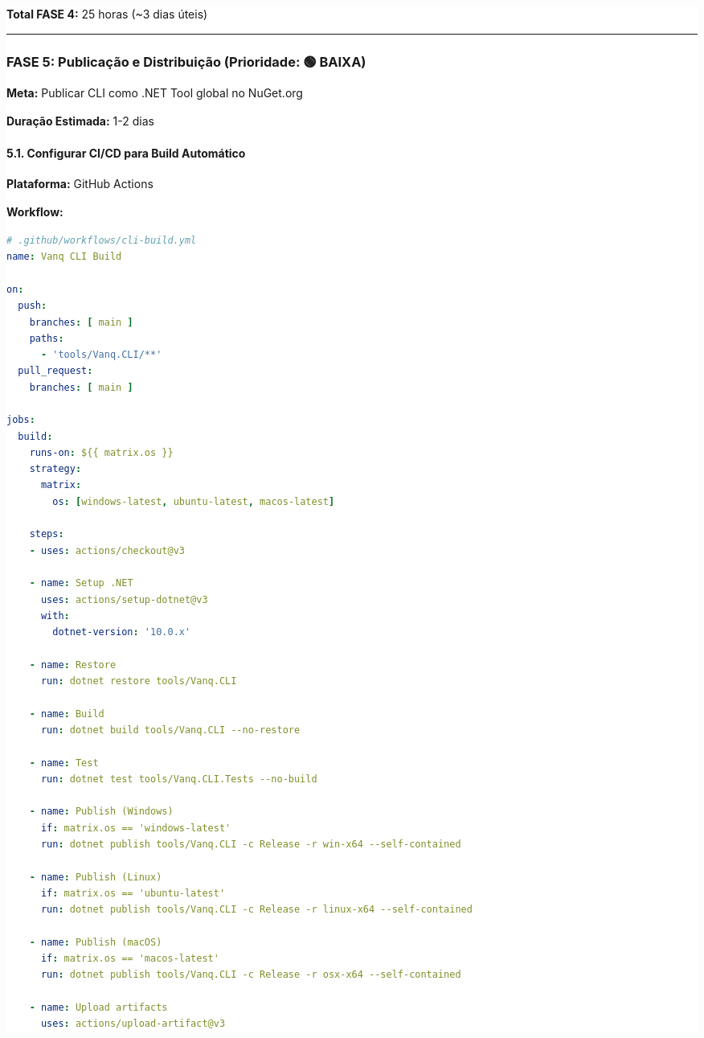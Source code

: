 **Total FASE 4:** 25 horas (~3 dias úteis)

---

### **FASE 5: Publicação e Distribuição** (Prioridade: 🟢 BAIXA)

**Meta:** Publicar CLI como .NET Tool global no NuGet.org

**Duração Estimada:** 1-2 dias

#### 5.1. Configurar CI/CD para Build Automático

**Plataforma:** GitHub Actions

**Workflow:**
```yaml
# .github/workflows/cli-build.yml
name: Vanq CLI Build

on:
  push:
    branches: [ main ]
    paths:
      - 'tools/Vanq.CLI/**'
  pull_request:
    branches: [ main ]

jobs:
  build:
    runs-on: ${{ matrix.os }}
    strategy:
      matrix:
        os: [windows-latest, ubuntu-latest, macos-latest]

    steps:
    - uses: actions/checkout@v3

    - name: Setup .NET
      uses: actions/setup-dotnet@v3
      with:
        dotnet-version: '10.0.x'

    - name: Restore
      run: dotnet restore tools/Vanq.CLI

    - name: Build
      run: dotnet build tools/Vanq.CLI --no-restore

    - name: Test
      run: dotnet test tools/Vanq.CLI.Tests --no-build

    - name: Publish (Windows)
      if: matrix.os == 'windows-latest'
      run: dotnet publish tools/Vanq.CLI -c Release -r win-x64 --self-contained

    - name: Publish (Linux)
      if: matrix.os == 'ubuntu-latest'
      run: dotnet publish tools/Vanq.CLI -c Release -r linux-x64 --self-contained

    - name: Publish (macOS)
      if: matrix.os == 'macos-latest'
      run: dotnet publish tools/Vanq.CLI -c Release -r osx-x64 --self-contained

    - name: Upload artifacts
      uses: actions/upload-artifact@v3
```